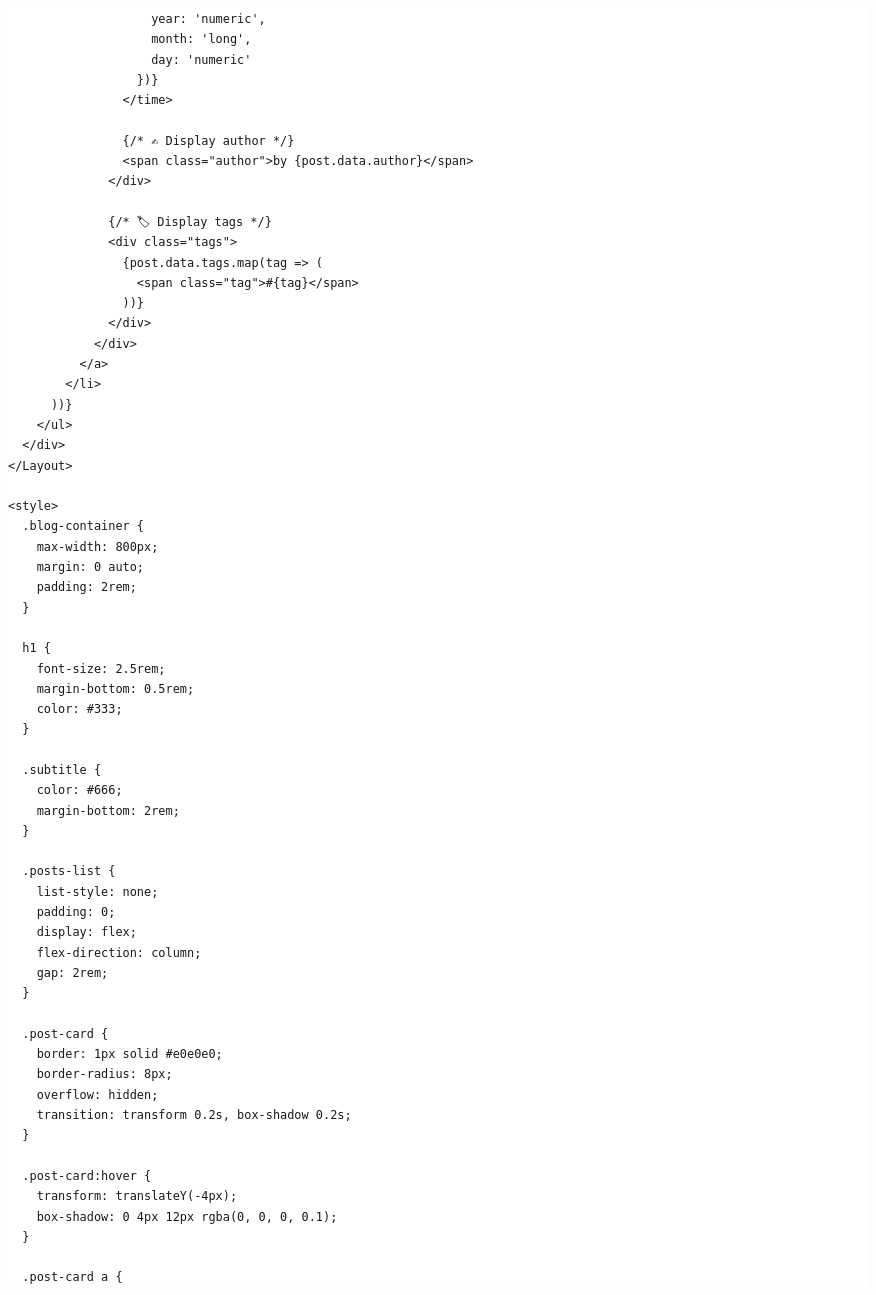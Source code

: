 ```astro
                    year: 'numeric',
                    month: 'long',
                    day: 'numeric'
                  })}
                </time>
                
                {/* ✍️ Display author */}
                <span class="author">by {post.data.author}</span>
              </div>
              
              {/* 🏷️ Display tags */}
              <div class="tags">
                {post.data.tags.map(tag => (
                  <span class="tag">#{tag}</span>
                ))}
              </div>
            </div>
          </a>
        </li>
      ))}
    </ul>
  </div>
</Layout>

<style>
  .blog-container {
    max-width: 800px;
    margin: 0 auto;
    padding: 2rem;
  }

  h1 {
    font-size: 2.5rem;
    margin-bottom: 0.5rem;
    color: #333;
  }

  .subtitle {
    color: #666;
    margin-bottom: 2rem;
  }

  .posts-list {
    list-style: none;
    padding: 0;
    display: flex;
    flex-direction: column;
    gap: 2rem;
  }

  .post-card {
    border: 1px solid #e0e0e0;
    border-radius: 8px;
    overflow: hidden;
    transition: transform 0.2s, box-shadow 0.2s;
  }

  .post-card:hover {
    transform: translateY(-4px);
    box-shadow: 0 4px 12px rgba(0, 0, 0, 0.1);
  }

  .post-card a {
```